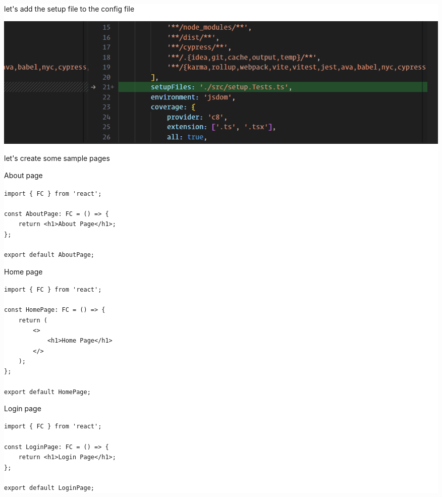let's add the setup file to the config file

![Alt text](docs/im2/2.png)

let's create some sample pages

About page

```tsx
import { FC } from 'react';

const AboutPage: FC = () => {
	return <h1>About Page</h1>;
};

export default AboutPage;

```

Home page

```tsx
import { FC } from 'react';

const HomePage: FC = () => {
	return (
		<>
			<h1>Home Page</h1>
		</>
	);
};

export default HomePage;

```

Login page

```tsx
import { FC } from 'react';

const LoginPage: FC = () => {
	return <h1>Login Page</h1>;
};

export default LoginPage;
```
